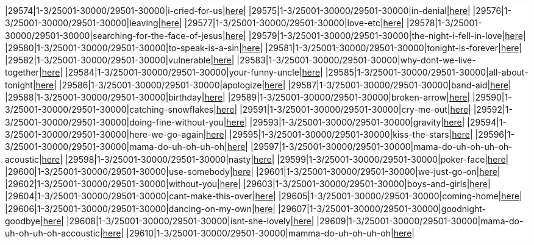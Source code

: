 |29574|1-3/25001-30000/29501-30000|i-cried-for-us|[here](https://cdn.jsdelivr.net/gh/guitarchord/cp1-3/25001-30000/29501-30000/i-cried-for-us.webp)|
|29575|1-3/25001-30000/29501-30000|in-denial|[here](https://cdn.jsdelivr.net/gh/guitarchord/cp1-3/25001-30000/29501-30000/in-denial.webp)|
|29576|1-3/25001-30000/29501-30000|leaving|[here](https://cdn.jsdelivr.net/gh/guitarchord/cp1-3/25001-30000/29501-30000/leaving.webp)|
|29577|1-3/25001-30000/29501-30000|love-etc|[here](https://cdn.jsdelivr.net/gh/guitarchord/cp1-3/25001-30000/29501-30000/love-etc.webp)|
|29578|1-3/25001-30000/29501-30000|searching-for-the-face-of-jesus|[here](https://cdn.jsdelivr.net/gh/guitarchord/cp1-3/25001-30000/29501-30000/searching-for-the-face-of-jesus.webp)|
|29579|1-3/25001-30000/29501-30000|the-night-i-fell-in-love|[here](https://cdn.jsdelivr.net/gh/guitarchord/cp1-3/25001-30000/29501-30000/the-night-i-fell-in-love.webp)|
|29580|1-3/25001-30000/29501-30000|to-speak-is-a-sin|[here](https://cdn.jsdelivr.net/gh/guitarchord/cp1-3/25001-30000/29501-30000/to-speak-is-a-sin.webp)|
|29581|1-3/25001-30000/29501-30000|tonight-is-forever|[here](https://cdn.jsdelivr.net/gh/guitarchord/cp1-3/25001-30000/29501-30000/tonight-is-forever.webp)|
|29582|1-3/25001-30000/29501-30000|vulnerable|[here](https://cdn.jsdelivr.net/gh/guitarchord/cp1-3/25001-30000/29501-30000/vulnerable.webp)|
|29583|1-3/25001-30000/29501-30000|why-dont-we-live-together|[here](https://cdn.jsdelivr.net/gh/guitarchord/cp1-3/25001-30000/29501-30000/why-dont-we-live-together.webp)|
|29584|1-3/25001-30000/29501-30000|your-funny-uncle|[here](https://cdn.jsdelivr.net/gh/guitarchord/cp1-3/25001-30000/29501-30000/your-funny-uncle.webp)|
|29585|1-3/25001-30000/29501-30000|all-about-tonight|[here](https://cdn.jsdelivr.net/gh/guitarchord/cp1-3/25001-30000/29501-30000/all-about-tonight.webp)|
|29586|1-3/25001-30000/29501-30000|apologize|[here](https://cdn.jsdelivr.net/gh/guitarchord/cp1-3/25001-30000/29501-30000/apologize.webp)|
|29587|1-3/25001-30000/29501-30000|band-aid|[here](https://cdn.jsdelivr.net/gh/guitarchord/cp1-3/25001-30000/29501-30000/band-aid.webp)|
|29588|1-3/25001-30000/29501-30000|birthday|[here](https://cdn.jsdelivr.net/gh/guitarchord/cp1-3/25001-30000/29501-30000/birthday.webp)|
|29589|1-3/25001-30000/29501-30000|broken-arrow|[here](https://cdn.jsdelivr.net/gh/guitarchord/cp1-3/25001-30000/29501-30000/broken-arrow.webp)|
|29590|1-3/25001-30000/29501-30000|catching-snowflakes|[here](https://cdn.jsdelivr.net/gh/guitarchord/cp1-3/25001-30000/29501-30000/catching-snowflakes.webp)|
|29591|1-3/25001-30000/29501-30000|cry-me-out|[here](https://cdn.jsdelivr.net/gh/guitarchord/cp1-3/25001-30000/29501-30000/cry-me-out.webp)|
|29592|1-3/25001-30000/29501-30000|doing-fine-without-you|[here](https://cdn.jsdelivr.net/gh/guitarchord/cp1-3/25001-30000/29501-30000/doing-fine-without-you.webp)|
|29593|1-3/25001-30000/29501-30000|gravity|[here](https://cdn.jsdelivr.net/gh/guitarchord/cp1-3/25001-30000/29501-30000/gravity.webp)|
|29594|1-3/25001-30000/29501-30000|here-we-go-again|[here](https://cdn.jsdelivr.net/gh/guitarchord/cp1-3/25001-30000/29501-30000/here-we-go-again.webp)|
|29595|1-3/25001-30000/29501-30000|kiss-the-stars|[here](https://cdn.jsdelivr.net/gh/guitarchord/cp1-3/25001-30000/29501-30000/kiss-the-stars.webp)|
|29596|1-3/25001-30000/29501-30000|mama-do-uh-oh-uh-oh|[here](https://cdn.jsdelivr.net/gh/guitarchord/cp1-3/25001-30000/29501-30000/mama-do-uh-oh-uh-oh.webp)|
|29597|1-3/25001-30000/29501-30000|mama-do-uh-oh-uh-oh-acoustic|[here](https://cdn.jsdelivr.net/gh/guitarchord/cp1-3/25001-30000/29501-30000/mama-do-uh-oh-uh-oh-acoustic.webp)|
|29598|1-3/25001-30000/29501-30000|nasty|[here](https://cdn.jsdelivr.net/gh/guitarchord/cp1-3/25001-30000/29501-30000/nasty.webp)|
|29599|1-3/25001-30000/29501-30000|poker-face|[here](https://cdn.jsdelivr.net/gh/guitarchord/cp1-3/25001-30000/29501-30000/poker-face.webp)|
|29600|1-3/25001-30000/29501-30000|use-somebody|[here](https://cdn.jsdelivr.net/gh/guitarchord/cp1-3/25001-30000/29501-30000/use-somebody.webp)|
|29601|1-3/25001-30000/29501-30000|we-just-go-on|[here](https://cdn.jsdelivr.net/gh/guitarchord/cp1-3/25001-30000/29501-30000/we-just-go-on.webp)|
|29602|1-3/25001-30000/29501-30000|without-you|[here](https://cdn.jsdelivr.net/gh/guitarchord/cp1-3/25001-30000/29501-30000/without-you.webp)|
|29603|1-3/25001-30000/29501-30000|boys-and-girls|[here](https://cdn.jsdelivr.net/gh/guitarchord/cp1-3/25001-30000/29501-30000/boys-and-girls.webp)|
|29604|1-3/25001-30000/29501-30000|cant-make-this-over|[here](https://cdn.jsdelivr.net/gh/guitarchord/cp1-3/25001-30000/29501-30000/cant-make-this-over.webp)|
|29605|1-3/25001-30000/29501-30000|coming-home|[here](https://cdn.jsdelivr.net/gh/guitarchord/cp1-3/25001-30000/29501-30000/coming-home.webp)|
|29606|1-3/25001-30000/29501-30000|dancing-on-my-own|[here](https://cdn.jsdelivr.net/gh/guitarchord/cp1-3/25001-30000/29501-30000/dancing-on-my-own.webp)|
|29607|1-3/25001-30000/29501-30000|goodnight-goodbye|[here](https://cdn.jsdelivr.net/gh/guitarchord/cp1-3/25001-30000/29501-30000/goodnight-goodbye.webp)|
|29608|1-3/25001-30000/29501-30000|isnt-she-lovely|[here](https://cdn.jsdelivr.net/gh/guitarchord/cp1-3/25001-30000/29501-30000/isnt-she-lovely.webp)|
|29609|1-3/25001-30000/29501-30000|mama-do-uh-oh-uh-oh-accoustic|[here](https://cdn.jsdelivr.net/gh/guitarchord/cp1-3/25001-30000/29501-30000/mama-do-uh-oh-uh-oh-accoustic.webp)|
|29610|1-3/25001-30000/29501-30000|mamma-do-uh-oh-uh-oh|[here](https://cdn.jsdelivr.net/gh/guitarchord/cp1-3/25001-30000/29501-30000/mamma-do-uh-oh-uh-oh.webp)|